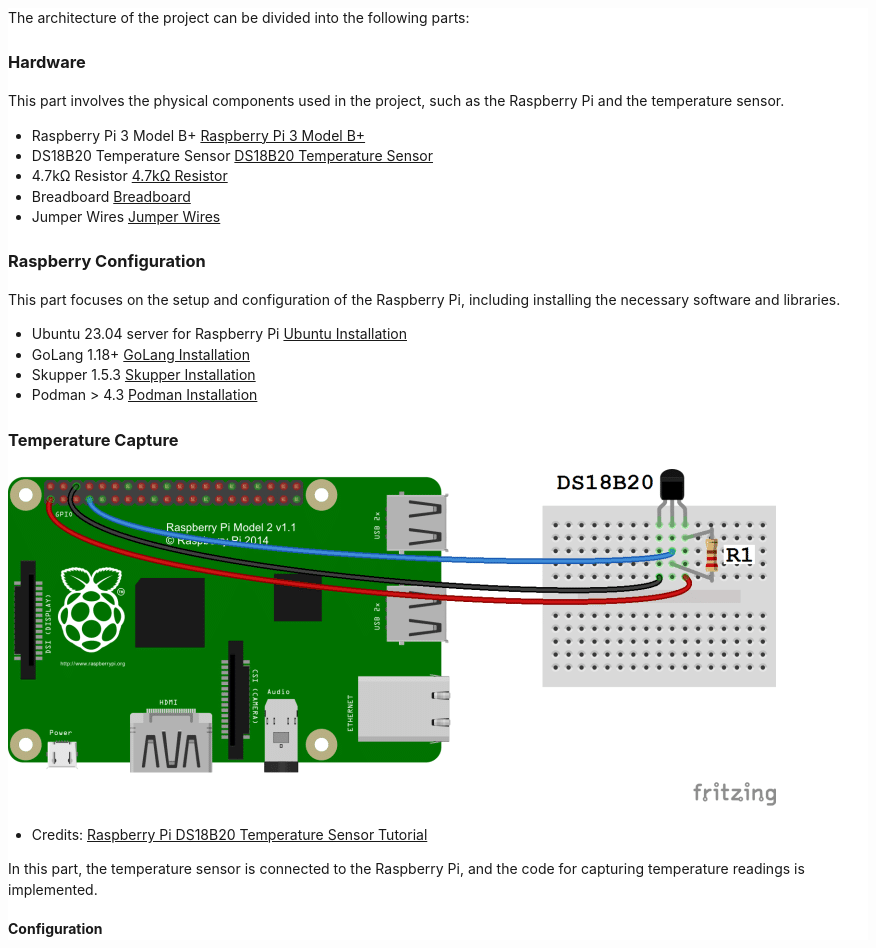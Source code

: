 The architecture of the project can be divided into the following parts:

### Hardware

This part involves the physical components used in the project, such as the Raspberry Pi and the temperature sensor.

- Raspberry Pi 3 Model B+ [Raspberry Pi 3 Model B+](https://www.raspberrypi.org/products/raspberry-pi-3-model-b-plus/)
- DS18B20 Temperature Sensor [DS18B20 Temperature Sensor](https://www.adafruit.com/product/381)
- 4.7kΩ Resistor [4.7kΩ Resistor](https://www.adafruit.com/product/2784)
- Breadboard [Breadboard](https://www.adafruit.com/product/64)
- Jumper Wires [Jumper Wires](https://www.adafruit.com/product/1956)


### Raspberry Configuration

This part focuses on the setup and configuration of the Raspberry Pi, including installing the necessary software and libraries.

- Ubuntu 23.04 server for Raspberry Pi [Ubuntu Installation](https://ubuntu.com/download/raspberry-pi)
- GoLang 1.18+ [GoLang Installation](https://golang.org/doc/install)
- Skupper 1.5.3 [Skupper Installation](https://skupper.io/start/install.html)
- Podman > 4.3 [Podman Installation](https://podman.io/getting-started/installation)

### Temperature Capture

![schema](img/schema.png)
- Credits: [Raspberry Pi DS18B20 Temperature Sensor Tutorial](https://www.circuitbasics.com/raspberry-pi-ds18b20-temperature-sensor-tutorial/)

In this part, the temperature sensor is connected to the Raspberry Pi, and the code for capturing temperature readings is implemented.

#### Configuration

